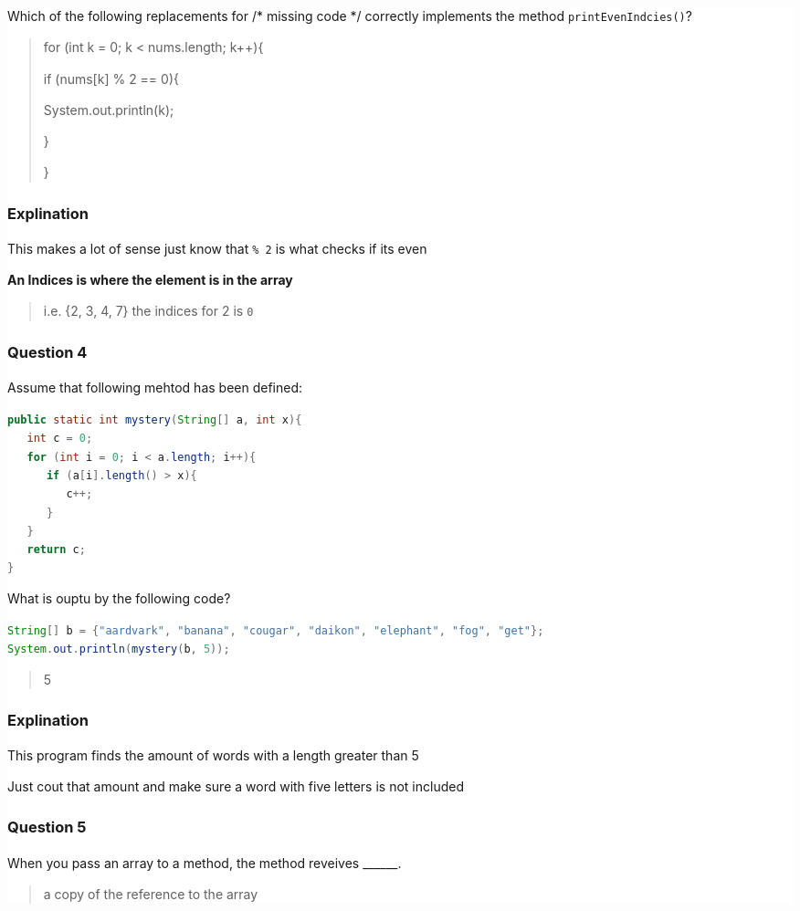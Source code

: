 Which of the following replacements for /* missing code */ correctly implements the method ``printEvenIndcies()``?

> for (int k = 0; k < nums.length; k++){
>
> if (nums[k] % 2 == 0){
>
>    System.out.println(k);
>
>    }
>
> }

### Explination

This makes a lot of sense just know that ``% 2`` is what checks if its even

**An Indices is where the element is in the array**

> i.e. {2, 3, 4, 7} the indices for 2 is ``0``

### Question 4

Assume that following mehtod has been defined:

```java
public static int mystery(String[] a, int x){
   int c = 0;
   for (int i = 0; i < a.length; i++){
      if (a[i].length() > x){
         c++;
      }
   }
   return c;
}
```

What is ouptu by the following code?

```java
String[] b = {"aardvark", "banana", "cougar", "daikon", "elephant", "fog", "get"};
System.out.println(mystery(b, 5));
```

> 5

### Explination

This program finds the amount of words with a length greater than 5

Just cout that amount and make sure a word with five letters is not included

### **Question 5**

When you pass an array to a method, the method reveives ______.

> a copy of the reference to the array
